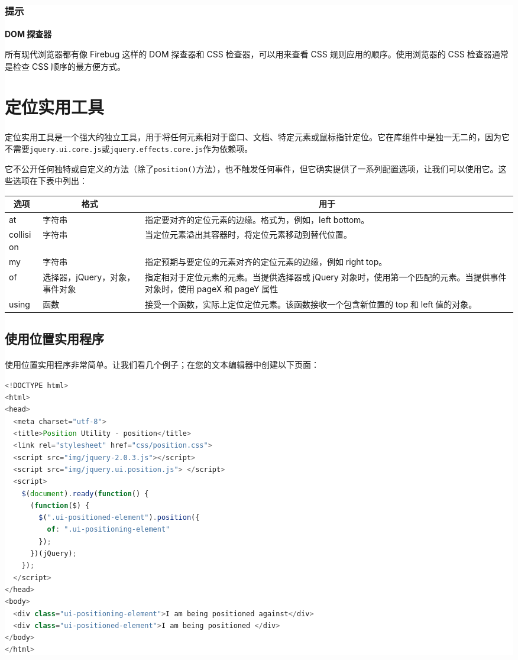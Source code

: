 ### 提示

**DOM 探查器**

所有现代浏览器都有像 Firebug 这样的 DOM 探查器和 CSS 检查器，可以用来查看 CSS 规则应用的顺序。使用浏览器的 CSS 检查器通常是检查 CSS 顺序的最方便方式。

# 定位实用工具

定位实用工具是一个强大的独立工具，用于将任何元素相对于窗口、文档、特定元素或鼠标指针定位。它在库组件中是独一无二的，因为它不需要`jquery.ui.core.js`或`jquery.effects.core.js`作为依赖项。

它不公开任何独特或自定义的方法（除了`position()`方法），也不触发任何事件，但它确实提供了一系列配置选项，让我们可以使用它。这些选项在下表中列出：

| 选项 | 格式 | 用于 |
| --- | --- | --- |
| at | 字符串 | 指定要对齐的定位元素的边缘。格式为，例如，left bottom。 |
| collision | 字符串 | 当定位元素溢出其容器时，将定位元素移动到替代位置。 |
| my | 字符串 | 指定预期与要定位的元素对齐的定位元素的边缘，例如 right top。 |
| of | 选择器，jQuery，对象，事件对象 | 指定相对于定位元素的元素。当提供选择器或 jQuery 对象时，使用第一个匹配的元素。当提供事件对象时，使用 pageX 和 pageY 属性 |
| using | 函数 | 接受一个函数，实际上定位定位元素。该函数接收一个包含新位置的 top 和 left 值的对象。 |

## 使用位置实用程序

使用位置实用程序非常简单。让我们看几个例子；在您的文本编辑器中创建以下页面：

```js
<!DOCTYPE html>
<html>
<head>
  <meta charset="utf-8">
  <title>Position Utility - position</title>
  <link rel="stylesheet" href="css/position.css">
  <script src="img/jquery-2.0.3.js"></script>
  <script src="img/jquery.ui.position.js"> </script>
  <script>
    $(document).ready(function() {
      (function($) {
        $(".ui-positioned-element").position({
          of: ".ui-positioning-element"
        });
      })(jQuery);
    });
  </script>
</head>
<body>
  <div class="ui-positioning-element">I am being positioned against</div>
  <div class="ui-positioned-element">I am being positioned </div>
</body>
</html>
```
